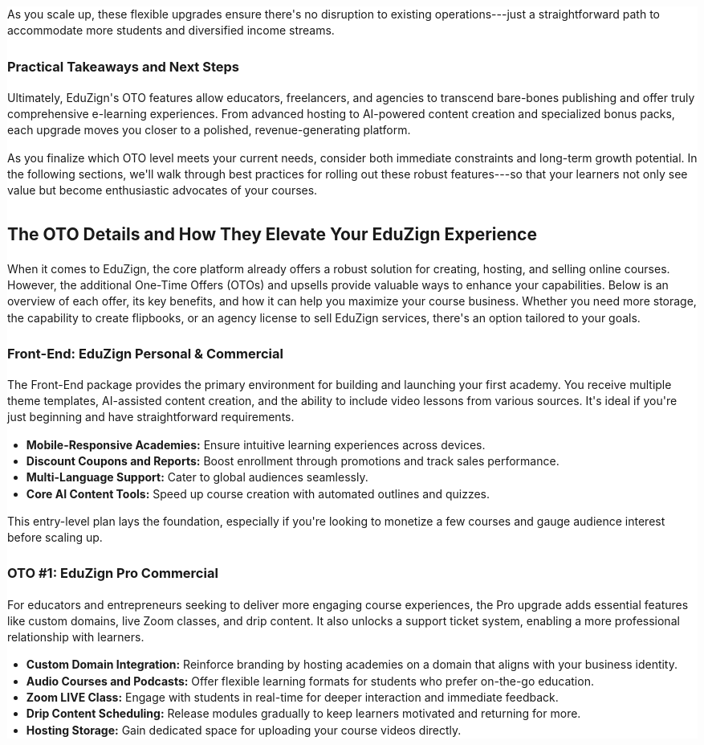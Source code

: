 As you scale up, these flexible upgrades ensure there's no disruption to existing operations---just a straightforward path to accommodate more students and diversified income streams.

### Practical Takeaways and Next Steps

Ultimately, EduZign's OTO features allow educators, freelancers, and agencies to transcend bare-bones publishing and offer truly comprehensive e-learning experiences. From advanced hosting to AI-powered content creation and specialized bonus packs, each upgrade moves you closer to a polished, revenue-generating platform.

As you finalize which OTO level meets your current needs, consider both immediate constraints and long-term growth potential. In the following sections, we'll walk through best practices for rolling out these robust features---so that your learners not only see value but become enthusiastic advocates of your courses.

The OTO Details and How They Elevate Your EduZign Experience
------------------------------------------------------------

When it comes to EduZign, the core platform already offers a robust solution for creating, hosting, and selling online courses. However, the additional One-Time Offers (OTOs) and upsells provide valuable ways to enhance your capabilities. Below is an overview of each offer, its key benefits, and how it can help you maximize your course business. Whether you need more storage, the capability to create flipbooks, or an agency license to sell EduZign services, there's an option tailored to your goals.

### Front-End: EduZign Personal & Commercial

The Front-End package provides the primary environment for building and launching your first academy. You receive multiple theme templates, AI-assisted content creation, and the ability to include video lessons from various sources. It's ideal if you're just beginning and have straightforward requirements.

-   **Mobile-Responsive Academies:** Ensure intuitive learning experiences across devices.
-   **Discount Coupons and Reports:** Boost enrollment through promotions and track sales performance.
-   **Multi-Language Support:** Cater to global audiences seamlessly.
-   **Core AI Content Tools:** Speed up course creation with automated outlines and quizzes.

This entry-level plan lays the foundation, especially if you're looking to monetize a few courses and gauge audience interest before scaling up.

### OTO #1: EduZign Pro Commercial

For educators and entrepreneurs seeking to deliver more engaging course experiences, the Pro upgrade adds essential features like custom domains, live Zoom classes, and drip content. It also unlocks a support ticket system, enabling a more professional relationship with learners.

-   **Custom Domain Integration:** Reinforce branding by hosting academies on a domain that aligns with your business identity.
-   **Audio Courses and Podcasts:** Offer flexible learning formats for students who prefer on-the-go education.
-   **Zoom LIVE Class:** Engage with students in real-time for deeper interaction and immediate feedback.
-   **Drip Content Scheduling:** Release modules gradually to keep learners motivated and returning for more.
-   **Hosting Storage:** Gain dedicated space for uploading your course videos directly.
